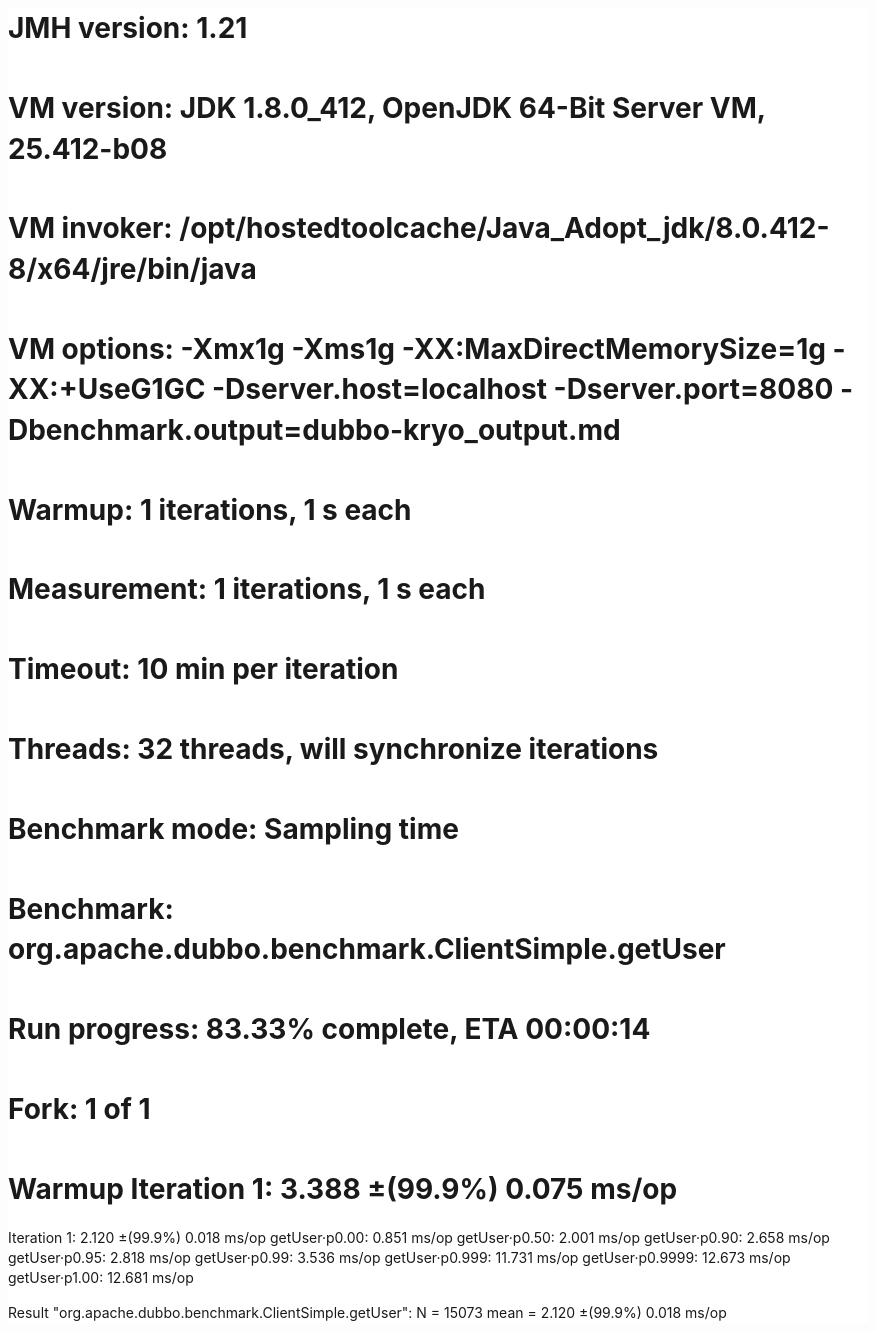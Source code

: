 # JMH version: 1.21
# VM version: JDK 1.8.0_412, OpenJDK 64-Bit Server VM, 25.412-b08
# VM invoker: /opt/hostedtoolcache/Java_Adopt_jdk/8.0.412-8/x64/jre/bin/java
# VM options: -Xmx1g -Xms1g -XX:MaxDirectMemorySize=1g -XX:+UseG1GC -Dserver.host=localhost -Dserver.port=8080 -Dbenchmark.output=dubbo-kryo_output.md
# Warmup: 1 iterations, 1 s each
# Measurement: 1 iterations, 1 s each
# Timeout: 10 min per iteration
# Threads: 32 threads, will synchronize iterations
# Benchmark mode: Sampling time
# Benchmark: org.apache.dubbo.benchmark.ClientSimple.getUser

# Run progress: 83.33% complete, ETA 00:00:14
# Fork: 1 of 1
# Warmup Iteration   1: 3.388 ±(99.9%) 0.075 ms/op
Iteration   1: 2.120 ±(99.9%) 0.018 ms/op
                 getUser·p0.00:   0.851 ms/op
                 getUser·p0.50:   2.001 ms/op
                 getUser·p0.90:   2.658 ms/op
                 getUser·p0.95:   2.818 ms/op
                 getUser·p0.99:   3.536 ms/op
                 getUser·p0.999:  11.731 ms/op
                 getUser·p0.9999: 12.673 ms/op
                 getUser·p1.00:   12.681 ms/op



Result "org.apache.dubbo.benchmark.ClientSimple.getUser":
  N = 15073
  mean =      2.120 ±(99.9%) 0.018 ms/op
